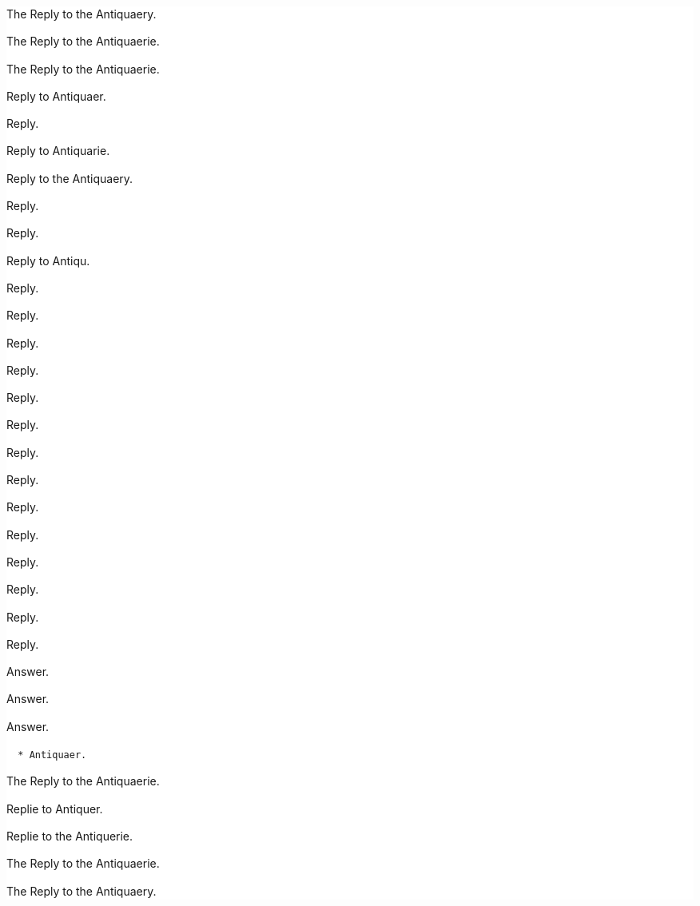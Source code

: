 The Reply to the Antiquaery.

The Reply to the Antiquaerie.

The Reply to the Antiquaerie.

Reply to Antiquaer.

Reply.

Reply to Antiquarie.

Reply to the Antiquaery.

Reply.

Reply.

Reply to Antiqu.

Reply.

Reply.

Reply.

Reply.

Reply.

Reply.

Reply.

Reply.

Reply.

Reply.

Reply.

Reply.

Reply.

Reply.

Answer.

Answer.

Answer.

      * Antiquaer.

The Reply to the Antiquaerie.

Replie to Antiquer.

Replie to the Antiquerie.

The Reply to the Antiquaerie.

The Reply to the Antiquaery.
